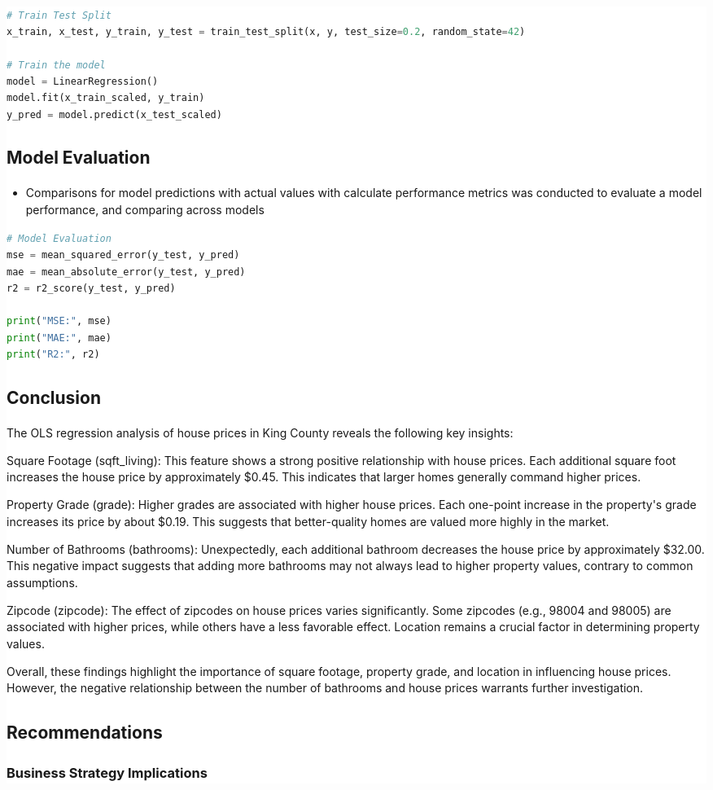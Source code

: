 ```python
# Train Test Split
x_train, x_test, y_train, y_test = train_test_split(x, y, test_size=0.2, random_state=42)

# Train the model
model = LinearRegression()
model.fit(x_train_scaled, y_train)
y_pred = model.predict(x_test_scaled)
```

## Model Evaluation

- Comparisons for  model predictions with actual values with calculate performance metrics was conducted to evaluate a model performance, and comparing across models

```python
# Model Evaluation
mse = mean_squared_error(y_test, y_pred)
mae = mean_absolute_error(y_test, y_pred)
r2 = r2_score(y_test, y_pred)

print("MSE:", mse)
print("MAE:", mae)
print("R2:", r2)
```

## Conclusion

The OLS regression analysis of house prices in King County reveals the following key insights:

Square Footage (sqft_living): This feature shows a strong positive relationship with house prices. Each additional square foot increases the house price by approximately $0.45. This indicates that larger homes generally command higher prices.

Property Grade (grade): Higher grades are associated with higher house prices. Each one-point increase in the property's grade increases its price by about $0.19. This suggests that better-quality homes are valued more highly in the market.

Number of Bathrooms (bathrooms): Unexpectedly, each additional bathroom decreases the house price by approximately $32.00. This negative impact suggests that adding more bathrooms may not always lead to higher property values, contrary to common assumptions.

Zipcode (zipcode): The effect of zipcodes on house prices varies significantly. Some zipcodes (e.g., 98004 and 98005) are associated with higher prices, while others have a less favorable effect. Location remains a crucial factor in determining property values.

Overall, these findings highlight the importance of square footage, property grade, and location in influencing house prices. However, the negative relationship between the number of bathrooms and house prices warrants further investigation.

## Recommendations

### Business Strategy Implications
